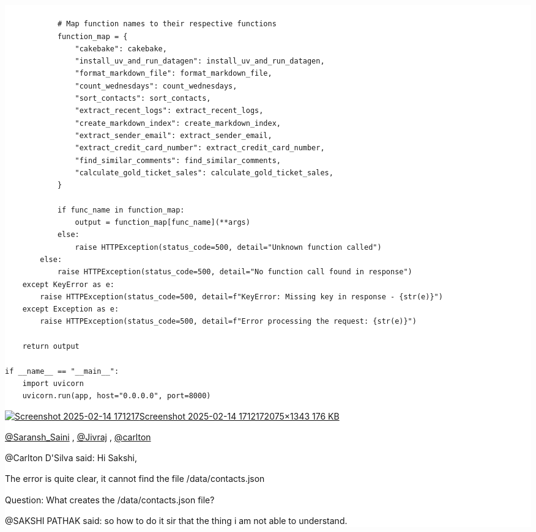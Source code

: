 ```
            
            # Map function names to their respective functions
            function_map = {
                "cakebake": cakebake,
                "install_uv_and_run_datagen": install_uv_and_run_datagen,
                "format_markdown_file": format_markdown_file,
                "count_wednesdays": count_wednesdays,
                "sort_contacts": sort_contacts,
                "extract_recent_logs": extract_recent_logs,
                "create_markdown_index": create_markdown_index,
                "extract_sender_email": extract_sender_email,
                "extract_credit_card_number": extract_credit_card_number,
                "find_similar_comments": find_similar_comments,
                "calculate_gold_ticket_sales": calculate_gold_ticket_sales,
            }
            
            if func_name in function_map:
                output = function_map[func_name](**args)
            else:
                raise HTTPException(status_code=500, detail="Unknown function called")
        else:
            raise HTTPException(status_code=500, detail="No function call found in response")
    except KeyError as e:
        raise HTTPException(status_code=500, detail=f"KeyError: Missing key in response - {str(e)}")
    except Exception as e:
        raise HTTPException(status_code=500, detail=f"Error processing the request: {str(e)}")
    
    return output

if __name__ == "__main__":
    import uvicorn
    uvicorn.run(app, host="0.0.0.0", port=8000)

```

[![Screenshot 2025-02-14 171217](https://europe1.discourse-cdn.com/flex013/uploads/iitm/optimized/3X/2/5/255972d284f089960091b482f45a9c8f83919195_2_690x446.png)Screenshot 2025\-02\-14 1712172075×1343 176 KB](https://europe1.discourse-cdn.com/flex013/uploads/iitm/original/3X/2/5/255972d284f089960091b482f45a9c8f83919195.png "Screenshot 2025-02-14 171217")


[@Saransh\_Saini](/u/saransh_saini) , [@Jivraj](/u/jivraj) , [@carlton](/u/carlton)


@Carlton D'Silva said: Hi Sakshi,


The error is quite clear, it cannot find the file /data/contacts.json


Question: What creates the /data/contacts.json file?


@SAKSHI PATHAK said: so how to do it sir that the thing i am not able to understand.

